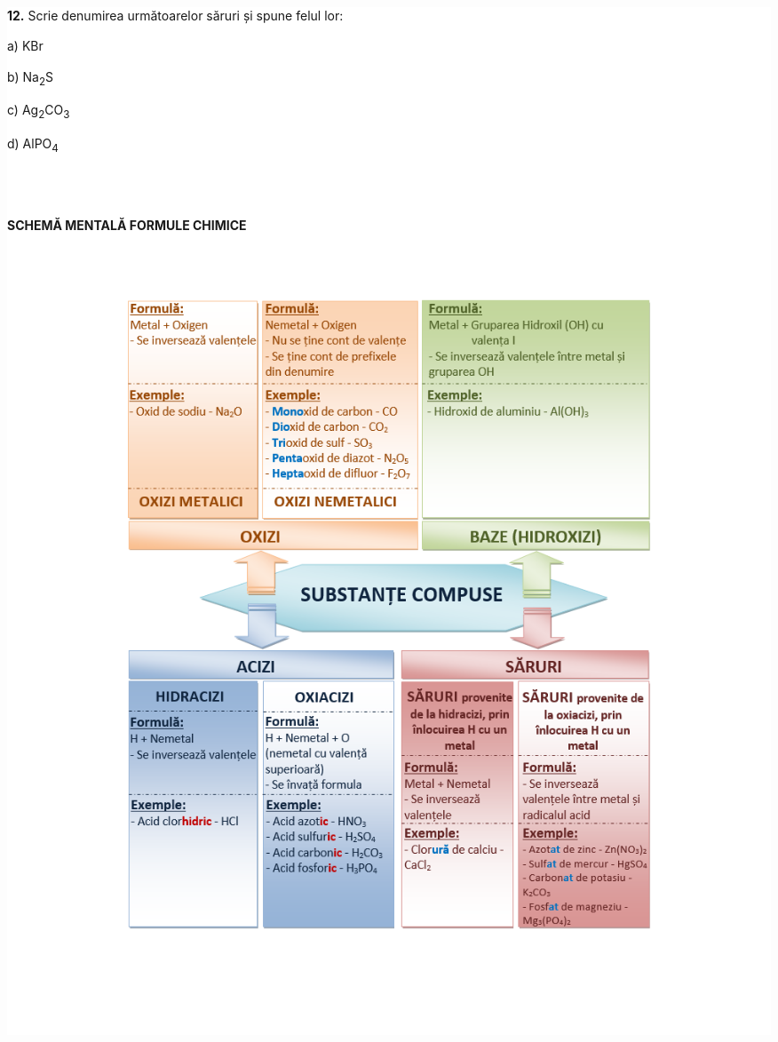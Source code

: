 
**12.** Scrie denumirea următoarelor săruri și spune felul lor:

a) KBr

b) Na<sub>2</sub>S

c) Ag<sub>2</sub>CO<sub>3</sub>

d) AlPO<sub>4</sub>




</div>


<br></br>





**SCHEMĂ MENTALĂ FORMULE CHIMICE**

<Img className="img-responsive4" src="chimie/clasa8/capitolul1/1_9_3_Poza1_SchemaMentalaFormuleChimice_vers2.png" width="1000" height="826" />




<br></br>



